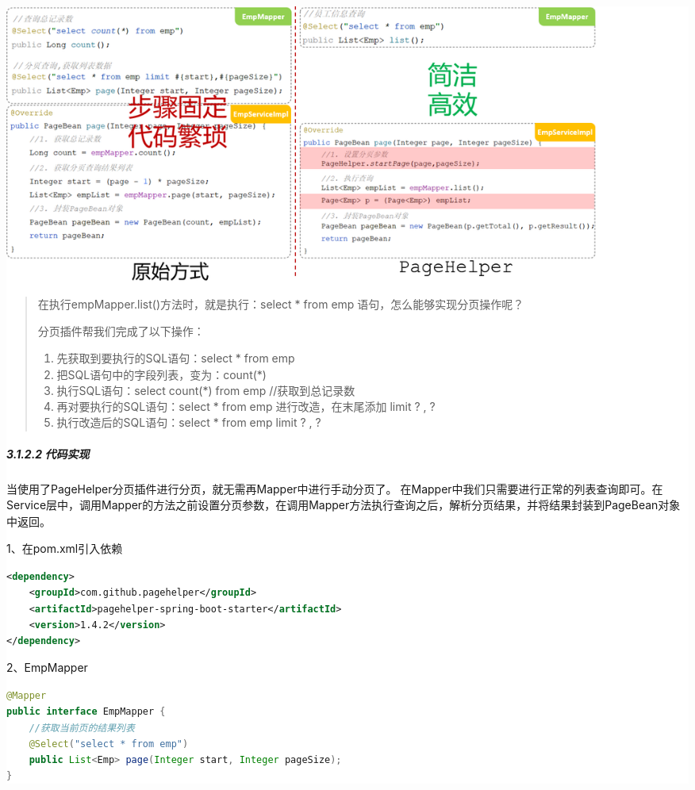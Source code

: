 ![image-20221215170038833](assets/image-20221215170038833.png)

> 在执行empMapper.list()方法时，就是执行：select  *  from  emp   语句，怎么能够实现分页操作呢？
>
> 分页插件帮我们完成了以下操作：
>
> 1. 先获取到要执行的SQL语句：select  *  from  emp      
> 2. 把SQL语句中的字段列表，变为：count(*)
> 3. 执行SQL语句：select  count(*)  from  emp          //获取到总记录数
> 4. 再对要执行的SQL语句：select  *  from  emp 进行改造，在末尾添加 limit ? , ?
> 5. 执行改造后的SQL语句：select  *  from  emp  limit  ? , ? 



##### 3.1.2.2 代码实现

当使用了PageHelper分页插件进行分页，就无需再Mapper中进行手动分页了。 在Mapper中我们只需要进行正常的列表查询即可。在Service层中，调用Mapper的方法之前设置分页参数，在调用Mapper方法执行查询之后，解析分页结果，并将结果封装到PageBean对象中返回。

1、在pom.xml引入依赖

```xml
<dependency>
    <groupId>com.github.pagehelper</groupId>
    <artifactId>pagehelper-spring-boot-starter</artifactId>
    <version>1.4.2</version>
</dependency>
```



2、EmpMapper

```java
@Mapper
public interface EmpMapper {
    //获取当前页的结果列表
    @Select("select * from emp")
    public List<Emp> page(Integer start, Integer pageSize);
}
```
